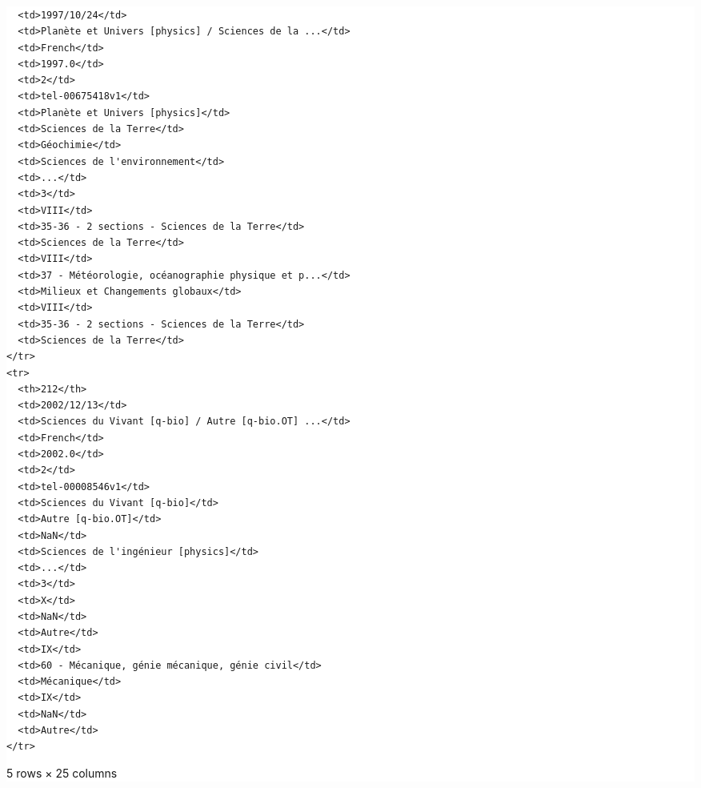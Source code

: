       <td>1997/10/24</td>
      <td>Planète et Univers [physics] / Sciences de la ...</td>
      <td>French</td>
      <td>1997.0</td>
      <td>2</td>
      <td>tel-00675418v1</td>
      <td>Planète et Univers [physics]</td>
      <td>Sciences de la Terre</td>
      <td>Géochimie</td>
      <td>Sciences de l'environnement</td>
      <td>...</td>
      <td>3</td>
      <td>VIII</td>
      <td>35-36 - 2 sections - Sciences de la Terre</td>
      <td>Sciences de la Terre</td>
      <td>VIII</td>
      <td>37 - Météorologie, océanographie physique et p...</td>
      <td>Milieux et Changements globaux</td>
      <td>VIII</td>
      <td>35-36 - 2 sections - Sciences de la Terre</td>
      <td>Sciences de la Terre</td>
    </tr>
    <tr>
      <th>212</th>
      <td>2002/12/13</td>
      <td>Sciences du Vivant [q-bio] / Autre [q-bio.OT] ...</td>
      <td>French</td>
      <td>2002.0</td>
      <td>2</td>
      <td>tel-00008546v1</td>
      <td>Sciences du Vivant [q-bio]</td>
      <td>Autre [q-bio.OT]</td>
      <td>NaN</td>
      <td>Sciences de l'ingénieur [physics]</td>
      <td>...</td>
      <td>3</td>
      <td>X</td>
      <td>NaN</td>
      <td>Autre</td>
      <td>IX</td>
      <td>60 - Mécanique, génie mécanique, génie civil</td>
      <td>Mécanique</td>
      <td>IX</td>
      <td>NaN</td>
      <td>Autre</td>
    </tr>
  </tbody>
</table>
<p>5 rows × 25 columns</p>
</div>
